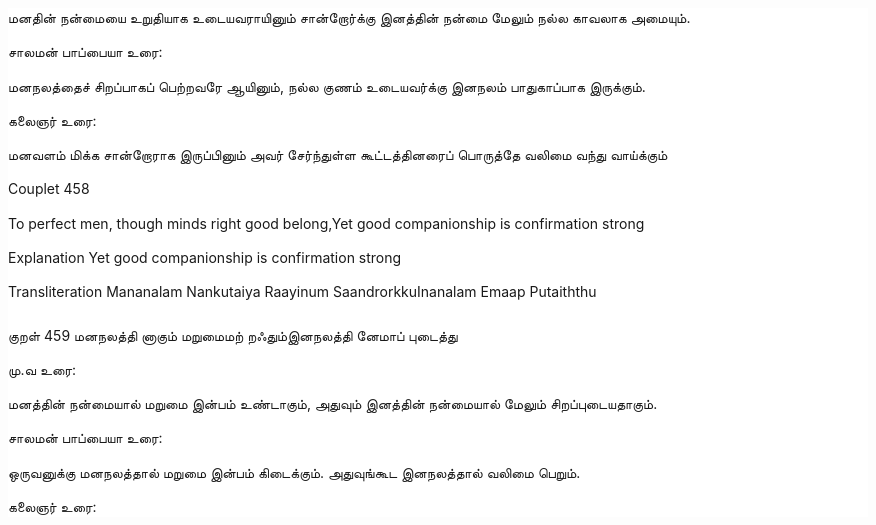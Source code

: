 மனதின் நன்மையை உறுதியாக உடையவராயினும் சான்றோர்க்கு இனத்தின் நன்மை மேலும் நல்ல காவலாக அமையும்.




சாலமன் பாப்பையா உரை:

மனநலத்தைச் சிறப்பாகப் பெற்றவரே ஆயினும், நல்ல குணம் உடையவர்க்கு இனநலம் பாதுகாப்பாக இருக்கும்.




கலைஞர் உரை:

மனவளம் மிக்க சான்றோராக இருப்பினும் அவர் சேர்ந்துள்ள கூட்டத்தினரைப் பொருத்தே வலிமை வந்து வாய்க்கும்




Couplet
458


To perfect men, though minds right good belong,Yet good companionship is confirmation strong




Explanation
Yet good companionship is confirmation strong




Transliteration
Mananalam Nankutaiya  Raayinum  SaandrorkkuInanalam  Emaap  Putaiththu




###













குறள்
459
 மனநலத்தி னாகும் மறுமைமற் றஃதும்இனநலத்தி னேமாப் புடைத்து




மு.வ உரை:

மனத்தின் நன்மையால் மறுமை இன்பம் உண்டாகும், அதுவும் இனத்தின் நன்மையால் மேலும் சிறப்புடையதாகும்.




சாலமன் பாப்பையா உரை:

ஒருவனுக்கு மனநலத்தால் மறுமை இன்பம் கிடைக்கும். அதுவுங்கூட இனநலத்தால் வலிமை பெறும்.




கலைஞர் உரை:
